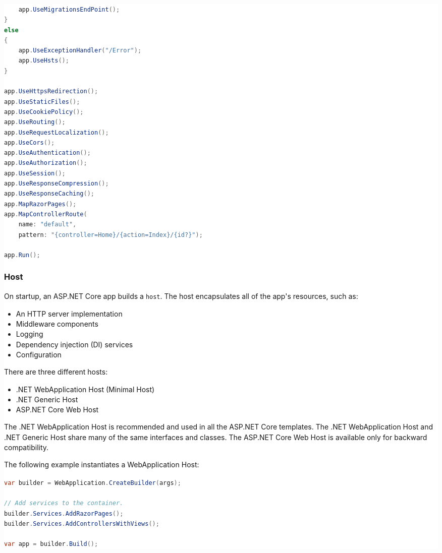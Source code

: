 ```cs
    app.UseMigrationsEndPoint();
}
else
{
    app.UseExceptionHandler("/Error");    
    app.UseHsts();
}

app.UseHttpsRedirection();
app.UseStaticFiles();
app.UseCookiePolicy();
app.UseRouting();
app.UseRequestLocalization();
app.UseCors();
app.UseAuthentication();
app.UseAuthorization();
app.UseSession();
app.UseResponseCompression();
app.UseResponseCaching();
app.MapRazorPages();
app.MapControllerRoute(
    name: "default",
    pattern: "{controller=Home}/{action=Index}/{id?}");

app.Run();
```

### Host

On startup, an ASP.NET Core app builds a `host`. The host encapsulates all of the app's resources, such as:

* An HTTP server implementation
* Middleware components
* Logging
* Dependency injection (DI) services
* Configuration

There are three different hosts:

* .NET WebApplication Host (Minimal Host)
* .NET Generic Host
* ASP.NET Core Web Host

The .NET WebApplication Host is recommended and used in all the ASP.NET Core templates. The .NET WebApplication Host and .NET Generic Host share many of the same interfaces and classes. The ASP.NET Core Web Host is available only for backward compatibility.

The following example instantiates a WebApplication Host:

```cs
var builder = WebApplication.CreateBuilder(args);

// Add services to the container.
builder.Services.AddRazorPages();
builder.Services.AddControllersWithViews();

var app = builder.Build();
```
